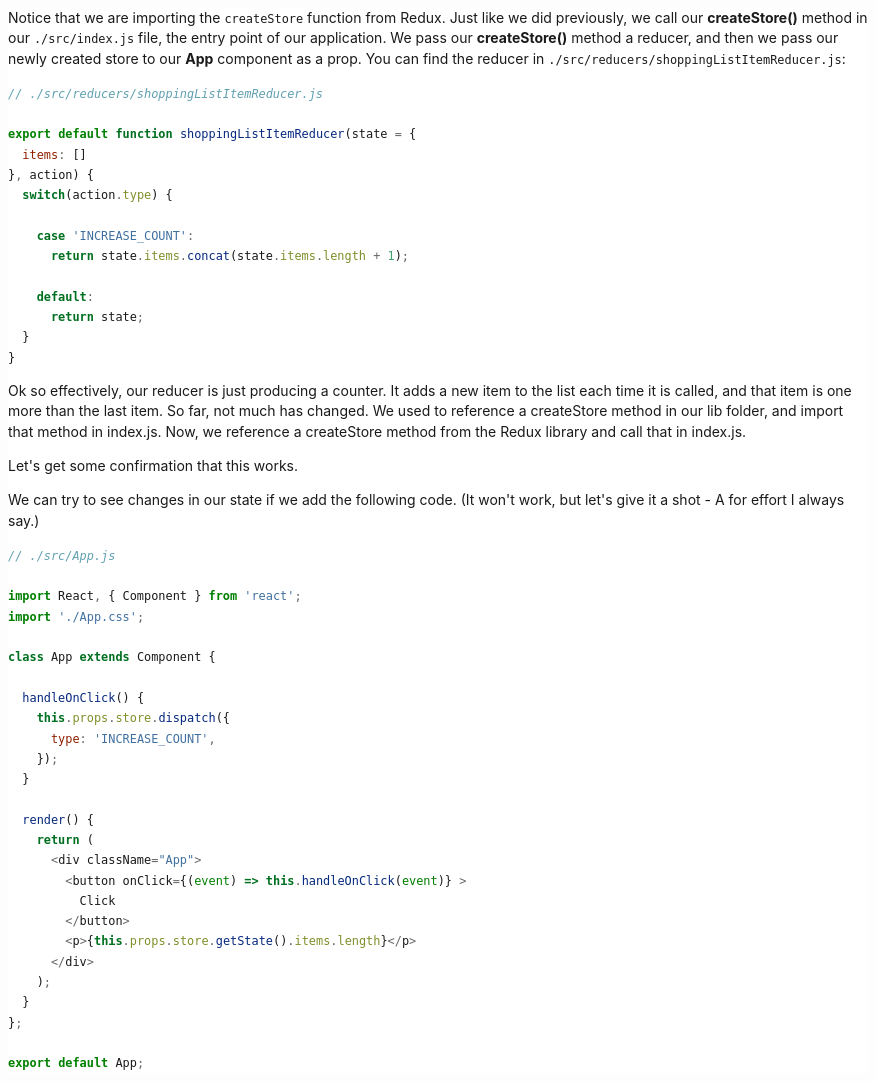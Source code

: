 Notice that we are importing the `createStore` function from Redux. Just like we did previously, we call our __createStore()__ method in our `./src/index.js` file, the entry point of our application.  We pass our __createStore()__ method a reducer, and then we pass our newly created store to our __App__ component as a prop. You can find the reducer in `./src/reducers/shoppingListItemReducer.js`:

```javascript
// ./src/reducers/shoppingListItemReducer.js

export default function shoppingListItemReducer(state = {
  items: []
}, action) {
  switch(action.type) {

    case 'INCREASE_COUNT':
      return state.items.concat(state.items.length + 1);

    default:
      return state;
  }
}
```

Ok so effectively, our reducer is just producing a counter. It adds a new item to the list each time it is called, and that item is one more than the last item. So far, not much has changed. We used to reference a createStore method in our lib folder, and import that method in index.js. Now, we reference a createStore method from the Redux library and call that in index.js.

Let's get some confirmation that this works.  

We can try to see changes in our state if we add the following code. (It won't work, but let's give it a shot - A for effort I always say.)

```javascript
// ./src/App.js

import React, { Component } from 'react';
import './App.css';

class App extends Component {

  handleOnClick() {
    this.props.store.dispatch({
      type: 'INCREASE_COUNT',
    });
  }

  render() {
    return (
      <div className="App">
        <button onClick={(event) => this.handleOnClick(event)} >
          Click
        </button>
        <p>{this.props.store.getState().items.length}</p>
      </div>
    );
  }
};

export default App;
```

